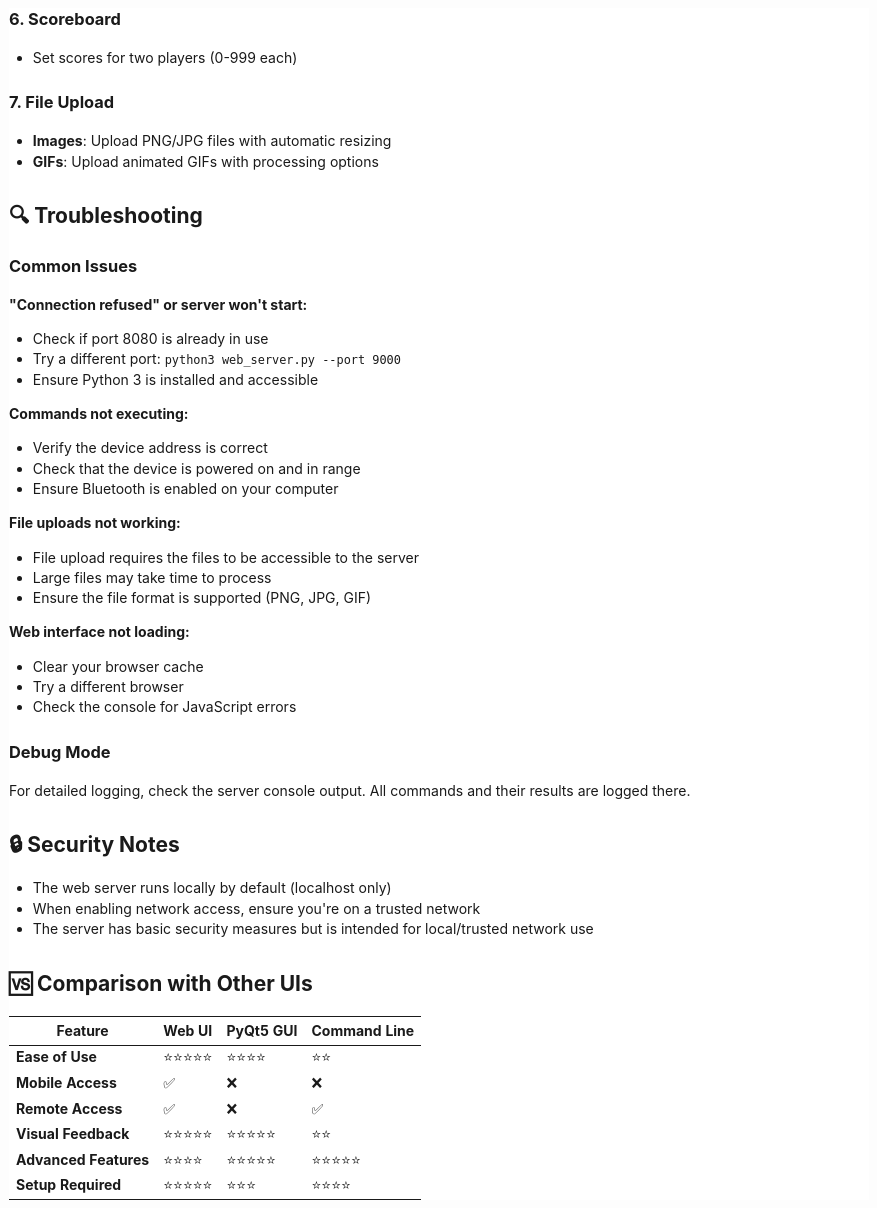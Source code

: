 ### 6. Scoreboard
- Set scores for two players (0-999 each)

### 7. File Upload
- **Images**: Upload PNG/JPG files with automatic resizing
- **GIFs**: Upload animated GIFs with processing options

## 🔍 Troubleshooting

### Common Issues

**"Connection refused" or server won't start:**
- Check if port 8080 is already in use
- Try a different port: `python3 web_server.py --port 9000`
- Ensure Python 3 is installed and accessible

**Commands not executing:**
- Verify the device address is correct
- Check that the device is powered on and in range
- Ensure Bluetooth is enabled on your computer

**File uploads not working:**
- File upload requires the files to be accessible to the server
- Large files may take time to process
- Ensure the file format is supported (PNG, JPG, GIF)

**Web interface not loading:**
- Clear your browser cache
- Try a different browser
- Check the console for JavaScript errors

### Debug Mode
For detailed logging, check the server console output. All commands and their results are logged there.

## 🔒 Security Notes

- The web server runs locally by default (localhost only)
- When enabling network access, ensure you're on a trusted network
- The server has basic security measures but is intended for local/trusted network use

## 🆚 Comparison with Other UIs

| Feature | Web UI | PyQt5 GUI | Command Line |
|---------|--------|-----------|--------------|
| **Ease of Use** | ⭐⭐⭐⭐⭐ | ⭐⭐⭐⭐ | ⭐⭐ |
| **Mobile Access** | ✅ | ❌ | ❌ |
| **Remote Access** | ✅ | ❌ | ✅ |
| **Visual Feedback** | ⭐⭐⭐⭐⭐ | ⭐⭐⭐⭐⭐ | ⭐⭐ |
| **Advanced Features** | ⭐⭐⭐⭐ | ⭐⭐⭐⭐⭐ | ⭐⭐⭐⭐⭐ |
| **Setup Required** | ⭐⭐⭐⭐⭐ | ⭐⭐⭐ | ⭐⭐⭐⭐ |
